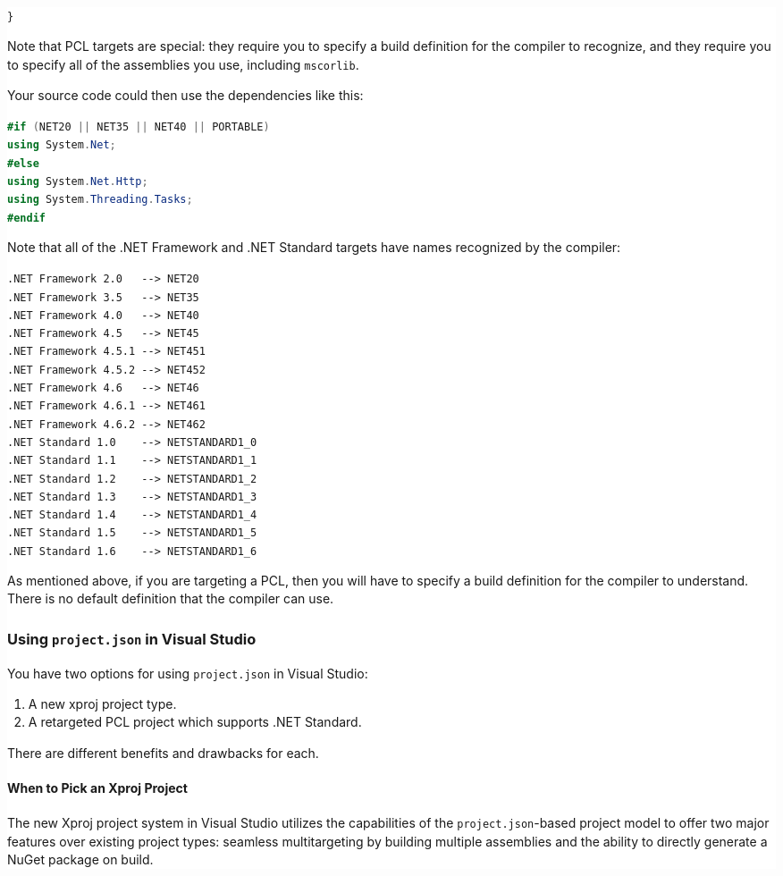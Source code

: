 ```javascript
}
```

Note that PCL targets are special: they require you to specify a build definition for the compiler to recognize, and they require you to specify all of the assemblies you use, including `mscorlib`.  

Your source code could then use the dependencies like this:

```csharp
#if (NET20 || NET35 || NET40 || PORTABLE)
using System.Net;
#else
using System.Net.Http;
using System.Threading.Tasks;
#endif
```

Note that all of the .NET Framework and .NET Standard targets have names recognized by the compiler:

```
.NET Framework 2.0   --> NET20
.NET Framework 3.5   --> NET35
.NET Framework 4.0   --> NET40
.NET Framework 4.5   --> NET45
.NET Framework 4.5.1 --> NET451
.NET Framework 4.5.2 --> NET452
.NET Framework 4.6   --> NET46
.NET Framework 4.6.1 --> NET461
.NET Framework 4.6.2 --> NET462
.NET Standard 1.0    --> NETSTANDARD1_0
.NET Standard 1.1    --> NETSTANDARD1_1
.NET Standard 1.2    --> NETSTANDARD1_2
.NET Standard 1.3    --> NETSTANDARD1_3
.NET Standard 1.4    --> NETSTANDARD1_4
.NET Standard 1.5    --> NETSTANDARD1_5
.NET Standard 1.6    --> NETSTANDARD1_6
```

As mentioned above, if you are targeting a PCL, then you will have to specify a build definition for the compiler to understand.  There is no default definition that the compiler can use.

### Using `project.json` in Visual Studio

You have two options for using `project.json` in Visual Studio:

1. A new xproj project type.
2. A retargeted PCL project which supports .NET Standard.

There are different benefits and drawbacks for each.

#### When to Pick an Xproj Project

The new Xproj project system in Visual Studio utilizes the capabilities of the `project.json`-based project model to offer two major features over existing project types: seamless multitargeting by building multiple assemblies and the ability to directly generate a NuGet package on build.
